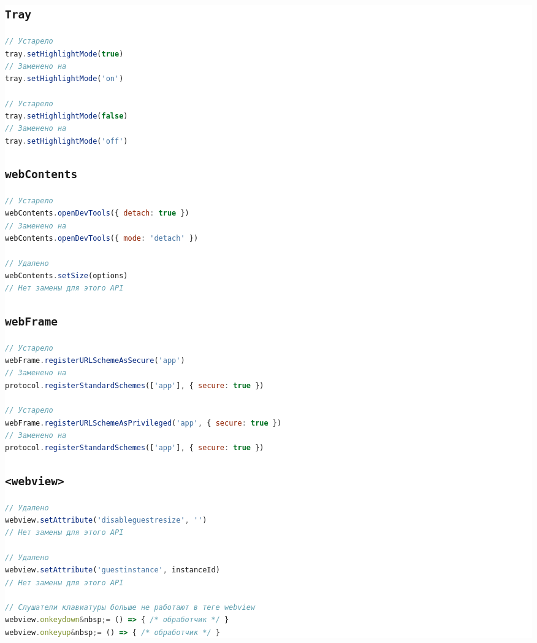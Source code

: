 ## `Tray`

```js
// Устарело
tray.setHighlightMode(true)
// Заменено на
tray.setHighlightMode('on')

// Устарело
tray.setHighlightMode(false)
// Заменено на
tray.setHighlightMode('off')
```

## `webContents`

```js
// Устарело
webContents.openDevTools({ detach: true })
// Заменено на
webContents.openDevTools({ mode: 'detach' })

// Удалено
webContents.setSize(options)
// Нет замены для этого API
```

## `webFrame`

```js
// Устарело
webFrame.registerURLSchemeAsSecure('app')
// Заменено на
protocol.registerStandardSchemes(['app'], { secure: true })

// Устарело
webFrame.registerURLSchemeAsPrivileged('app', { secure: true })
// Заменено на
protocol.registerStandardSchemes(['app'], { secure: true })
```

## `<webview>`

```js
// Удалено
webview.setAttribute('disableguestresize', '')
// Нет замены для этого API

// Удалено
webview.setAttribute('guestinstance', instanceId)
// Нет замены для этого API

// Слушатели клавиатуры больше не работают в теге webview
webview.onkeydown&nbsp;= () => { /* обработчик */ }
webview.onkeyup&nbsp;= () => { /* обработчик */ }
```
